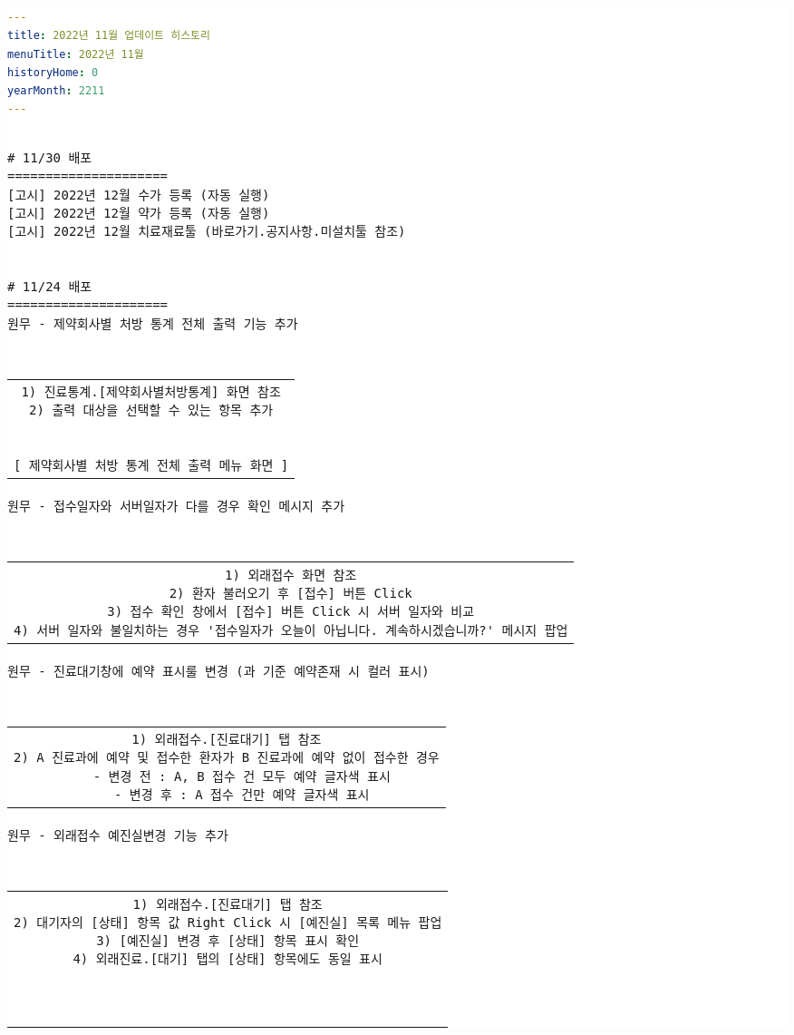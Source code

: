 ```yaml
---
title: 2022년 11월 업데이트 히스토리
menuTitle: 2022년 11월
historyHome: 0
yearMonth: 2211
---
```


<pre>

<bold># 11/30 배포</bold>
=====================
<span class="box notice">[고시]</span> 2022년 12월 수가 등록 (자동 실행)
<span class="box notice">[고시]</span> 2022년 12월 약가 등록 (자동 실행)
<span class="box notice">[고시]</span> 2022년 12월 치료재료툴 (바로가기.공지사항.미설치툴 참조)


<bold># 11/24 배포</bold>
=====================
<span class="box jemu">원무</span> - 제약회사별 처방 통계 전체 출력 기능 추가
<table style="width:100%; margin-bottom: 0; margin-top: 10px;">
    <tr>
<th style=" border-spacing: 5px; font-weight: normal">1) 진료통계.[제약회사별처방통계] 화면 참조
2) 출력 대상을 선택할 수 있는 항목 추가

<a href="/images{{page.url}}/4.png" target="_blank"><img src="/images{{page.url}}/4.png" alt=""></a><br/>[ 제약회사별 처방 통계 전체 출력 메뉴 화면 ]
</th>
    </tr>
</table>
<span class="box jemu">원무</span> - 접수일자와 서버일자가 다를 경우 확인 메시지 추가
<table style="width:100%; margin-bottom: 0; margin-top: 10px;">
    <tr>
<th style=" border-spacing: 5px; font-weight: normal">1) 외래접수 화면 참조
2) 환자 불러오기 후 [접수] 버튼 Click
3) 접수 확인 창에서 [접수] 버튼 Click 시 서버 일자와 비교
4) 서버 일자와 불일치하는 경우 '접수일자가 오늘이 아닙니다. 계속하시겠습니까?' 메시지 팝업
</th>
    </tr>
</table>
<span class="box jemu">원무</span> - 진료대기창에 예약 표시룰 변경 (과 기준 예약존재 시 컬러 표시)
<table style="width:100%; margin-bottom: 0; margin-top: 10px;">
    <tr>
<th style=" border-spacing: 5px; font-weight: normal">1) 외래접수.[진료대기] 탭 참조
2) A 진료과에 예약 및 접수한 환자가 B 진료과에 예약 없이 접수한 경우
    - 변경 전 : A, B 접수 건 모두 예약 글자색 표시
    - 변경 후 : A 접수 건만 예약 글자색 표시
</th>
    </tr>
</table>
<span class="box jemu">원무</span> - 외래접수 예진실변경 기능 추가
<table style="width:100%; margin-bottom: 0; margin-top: 10px;">
    <tr>
<th style=" border-spacing: 5px; font-weight: normal">1) 외래접수.[진료대기] 탭 참조
2) 대기자의 [상태] 항목 값 Right Click 시 [예진실] 목록 메뉴 팝업
3) [예진실] 변경 후 [상태] 항목 표시 확인
4) 외래진료.[대기] 탭의 [상태] 항목에도 동일 표시

